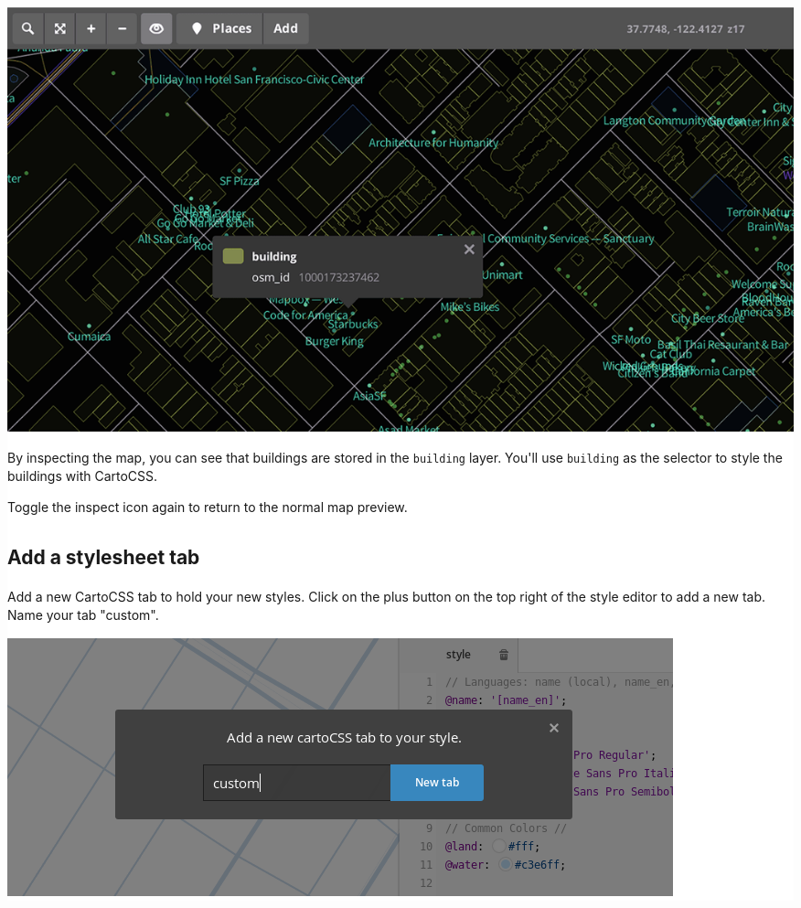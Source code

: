 ![screenshot of how to inspect a vector source in Mapbox Studio classic](../img/style-inspect.png)

By inspecting the map, you can see that buildings are stored in the `building` layer. You'll use `building` as the selector to style the buildings with CartoCSS.

Toggle the inspect icon again to return to the normal map preview.

## Add a stylesheet tab

Add a new CartoCSS tab to hold your new styles. Click on the plus button on the top right of the style editor to add a new tab. Name your tab "custom".

![screenshot of modal for adding new CartoCSS tab in Mapbox Studio Classic](../img/style-new-cartocss-tab.png)
